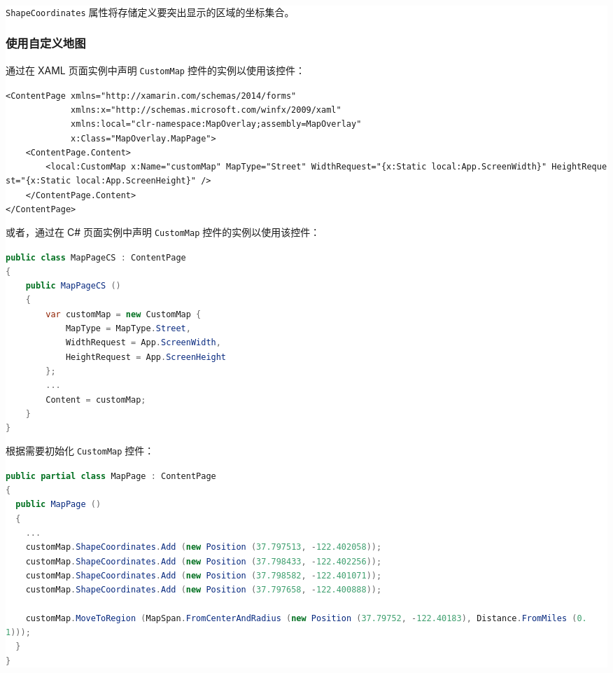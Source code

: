 `ShapeCoordinates` 属性将存储定义要突出显示的区域的坐标集合。

<a name="Consuming_the_Custom_Map" />

### <a name="consuming-the-custom-map"></a>使用自定义地图

通过在 XAML 页面实例中声明 `CustomMap` 控件的实例以使用该控件：

```xaml
<ContentPage xmlns="http://xamarin.com/schemas/2014/forms"
             xmlns:x="http://schemas.microsoft.com/winfx/2009/xaml"
             xmlns:local="clr-namespace:MapOverlay;assembly=MapOverlay"
             x:Class="MapOverlay.MapPage">
    <ContentPage.Content>
        <local:CustomMap x:Name="customMap" MapType="Street" WidthRequest="{x:Static local:App.ScreenWidth}" HeightRequest="{x:Static local:App.ScreenHeight}" />
    </ContentPage.Content>
</ContentPage>
```

或者，通过在 C# 页面实例中声明 `CustomMap` 控件的实例以使用该控件：

```csharp
public class MapPageCS : ContentPage
{
    public MapPageCS ()
    {
        var customMap = new CustomMap {
            MapType = MapType.Street,
            WidthRequest = App.ScreenWidth,
            HeightRequest = App.ScreenHeight
        };
        ...
        Content = customMap;
    }
}
```

根据需要初始化 `CustomMap` 控件：

```csharp
public partial class MapPage : ContentPage
{
  public MapPage ()
  {
    ...
    customMap.ShapeCoordinates.Add (new Position (37.797513, -122.402058));
    customMap.ShapeCoordinates.Add (new Position (37.798433, -122.402256));
    customMap.ShapeCoordinates.Add (new Position (37.798582, -122.401071));
    customMap.ShapeCoordinates.Add (new Position (37.797658, -122.400888));

    customMap.MoveToRegion (MapSpan.FromCenterAndRadius (new Position (37.79752, -122.40183), Distance.FromMiles (0.1)));
  }
}
```
